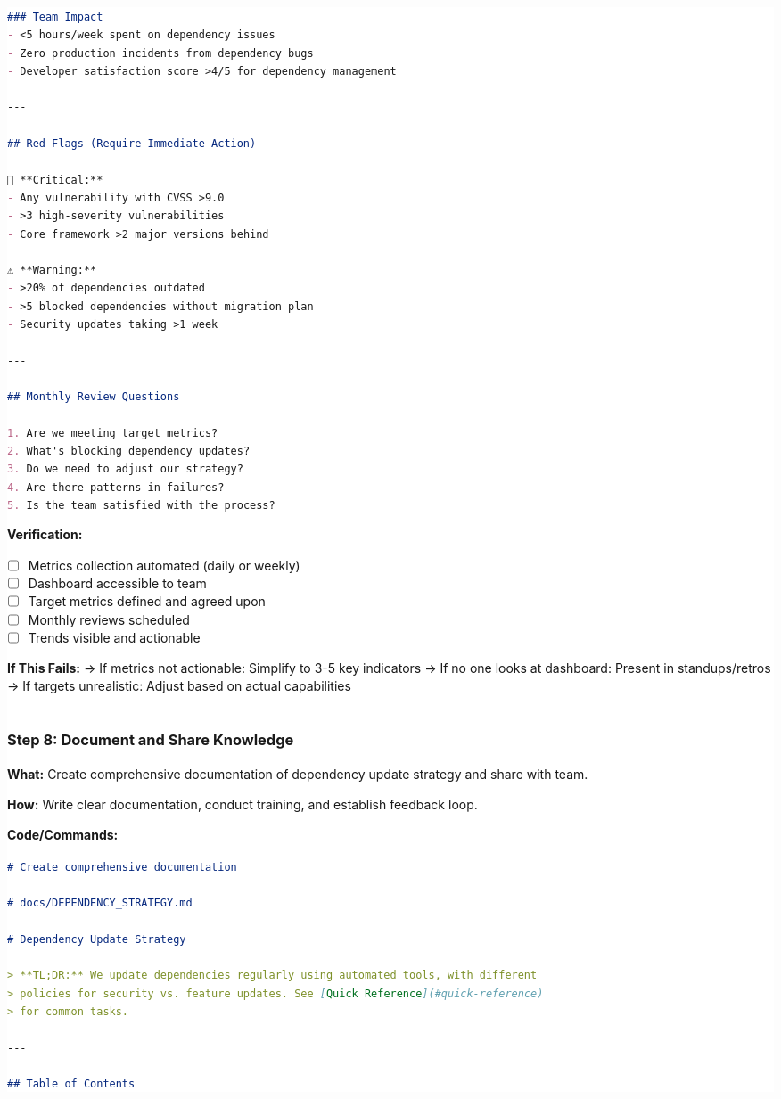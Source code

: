```markdown
### Team Impact
- <5 hours/week spent on dependency issues
- Zero production incidents from dependency bugs
- Developer satisfaction score >4/5 for dependency management

---

## Red Flags (Require Immediate Action)

🚨 **Critical:**
- Any vulnerability with CVSS >9.0
- >3 high-severity vulnerabilities
- Core framework >2 major versions behind

⚠️ **Warning:**
- >20% of dependencies outdated
- >5 blocked dependencies without migration plan
- Security updates taking >1 week

---

## Monthly Review Questions

1. Are we meeting target metrics?
2. What's blocking dependency updates?
3. Do we need to adjust our strategy?
4. Are there patterns in failures?
5. Is the team satisfied with the process?
```

**Verification:**
- [ ] Metrics collection automated (daily or weekly)
- [ ] Dashboard accessible to team
- [ ] Target metrics defined and agreed upon
- [ ] Monthly reviews scheduled
- [ ] Trends visible and actionable

**If This Fails:**
→ If metrics not actionable: Simplify to 3-5 key indicators
→ If no one looks at dashboard: Present in standups/retros
→ If targets unrealistic: Adjust based on actual capabilities

---

### Step 8: Document and Share Knowledge

**What:** Create comprehensive documentation of dependency update strategy and share with team.

**How:** Write clear documentation, conduct training, and establish feedback loop.

**Code/Commands:**
```markdown
# Create comprehensive documentation

# docs/DEPENDENCY_STRATEGY.md

# Dependency Update Strategy

> **TL;DR:** We update dependencies regularly using automated tools, with different 
> policies for security vs. feature updates. See [Quick Reference](#quick-reference) 
> for common tasks.

---

## Table of Contents
```